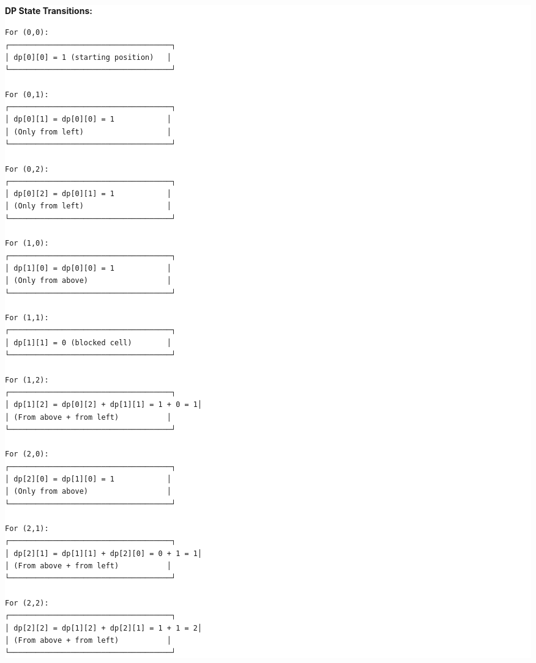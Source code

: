 **DP State Transitions:**
```
For (0,0):
┌─────────────────────────────────────┐
│ dp[0][0] = 1 (starting position)   │
└─────────────────────────────────────┘

For (0,1):
┌─────────────────────────────────────┐
│ dp[0][1] = dp[0][0] = 1            │
│ (Only from left)                   │
└─────────────────────────────────────┘

For (0,2):
┌─────────────────────────────────────┐
│ dp[0][2] = dp[0][1] = 1            │
│ (Only from left)                   │
└─────────────────────────────────────┘

For (1,0):
┌─────────────────────────────────────┐
│ dp[1][0] = dp[0][0] = 1            │
│ (Only from above)                  │
└─────────────────────────────────────┘

For (1,1):
┌─────────────────────────────────────┐
│ dp[1][1] = 0 (blocked cell)        │
└─────────────────────────────────────┘

For (1,2):
┌─────────────────────────────────────┐
│ dp[1][2] = dp[0][2] + dp[1][1] = 1 + 0 = 1│
│ (From above + from left)           │
└─────────────────────────────────────┘

For (2,0):
┌─────────────────────────────────────┐
│ dp[2][0] = dp[1][0] = 1            │
│ (Only from above)                  │
└─────────────────────────────────────┘

For (2,1):
┌─────────────────────────────────────┐
│ dp[2][1] = dp[1][1] + dp[2][0] = 0 + 1 = 1│
│ (From above + from left)           │
└─────────────────────────────────────┘

For (2,2):
┌─────────────────────────────────────┐
│ dp[2][2] = dp[1][2] + dp[2][1] = 1 + 1 = 2│
│ (From above + from left)           │
└─────────────────────────────────────┘
```

